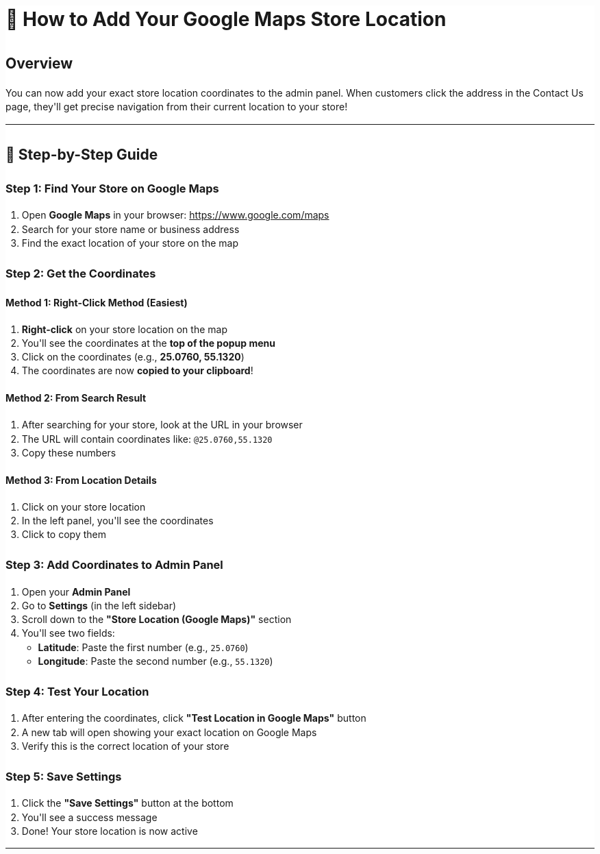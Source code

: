 # 📍 How to Add Your Google Maps Store Location

## Overview
You can now add your exact store location coordinates to the admin panel. When customers click the address in the Contact Us page, they'll get precise navigation from their current location to your store!

---

## 🎯 Step-by-Step Guide

### Step 1: Find Your Store on Google Maps
1. Open **Google Maps** in your browser: https://www.google.com/maps
2. Search for your store name or business address
3. Find the exact location of your store on the map

### Step 2: Get the Coordinates

#### Method 1: Right-Click Method (Easiest)
1. **Right-click** on your store location on the map
2. You'll see the coordinates at the **top of the popup menu**
3. Click on the coordinates (e.g., **25.0760, 55.1320**)
4. The coordinates are now **copied to your clipboard**!

#### Method 2: From Search Result
1. After searching for your store, look at the URL in your browser
2. The URL will contain coordinates like: `@25.0760,55.1320`
3. Copy these numbers

#### Method 3: From Location Details
1. Click on your store location
2. In the left panel, you'll see the coordinates
3. Click to copy them

### Step 3: Add Coordinates to Admin Panel
1. Open your **Admin Panel**
2. Go to **Settings** (in the left sidebar)
3. Scroll down to the **"Store Location (Google Maps)"** section
4. You'll see two fields:
   - **Latitude**: Paste the first number (e.g., `25.0760`)
   - **Longitude**: Paste the second number (e.g., `55.1320`)

### Step 4: Test Your Location
1. After entering the coordinates, click **"Test Location in Google Maps"** button
2. A new tab will open showing your exact location on Google Maps
3. Verify this is the correct location of your store

### Step 5: Save Settings
1. Click the **"Save Settings"** button at the bottom
2. You'll see a success message
3. Done! Your store location is now active

---